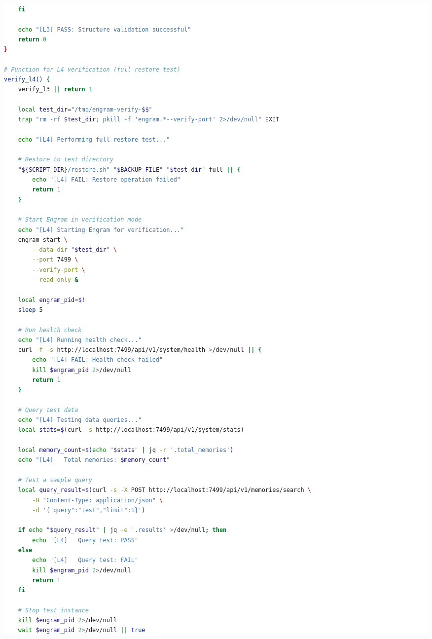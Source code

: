 ```bash
    fi

    echo "[L3] PASS: Structure validation successful"
    return 0
}

# Function for L4 verification (full restore test)
verify_l4() {
    verify_l3 || return 1

    local test_dir="/tmp/engram-verify-$$"
    trap "rm -rf $test_dir; pkill -f 'engram.*--verify-port' 2>/dev/null" EXIT

    echo "[L4] Performing full restore test..."

    # Restore to test directory
    "${SCRIPT_DIR}/restore.sh" "$BACKUP_FILE" "$test_dir" full || {
        echo "[L4] FAIL: Restore operation failed"
        return 1
    }

    # Start Engram in verification mode
    echo "[L4] Starting Engram for verification..."
    engram start \
        --data-dir "$test_dir" \
        --port 7499 \
        --verify-port \
        --read-only &

    local engram_pid=$!
    sleep 5

    # Run health check
    echo "[L4] Running health check..."
    curl -f -s http://localhost:7499/api/v1/system/health >/dev/null || {
        echo "[L4] FAIL: Health check failed"
        kill $engram_pid 2>/dev/null
        return 1
    }

    # Query test data
    echo "[L4] Testing data queries..."
    local stats=$(curl -s http://localhost:7499/api/v1/system/stats)

    local memory_count=$(echo "$stats" | jq -r '.total_memories')
    echo "[L4]   Total memories: $memory_count"

    # Test a sample query
    local query_result=$(curl -s -X POST http://localhost:7499/api/v1/memories/search \
        -H "Content-Type: application/json" \
        -d '{"query":"test","limit":1}')

    if echo "$query_result" | jq -e '.results' >/dev/null; then
        echo "[L4]   Query test: PASS"
    else
        echo "[L4]   Query test: FAIL"
        kill $engram_pid 2>/dev/null
        return 1
    fi

    # Stop test instance
    kill $engram_pid 2>/dev/null
    wait $engram_pid 2>/dev/null || true
```